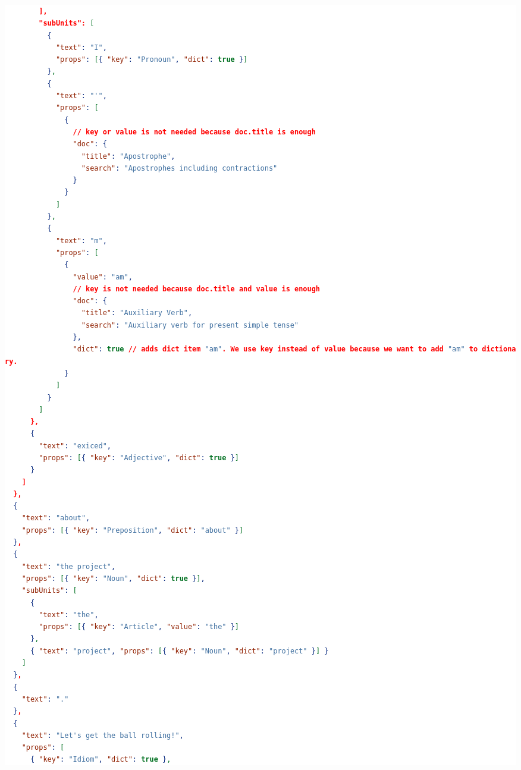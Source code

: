    ```json
           ],
           "subUnits": [
             {
               "text": "I",
               "props": [{ "key": "Pronoun", "dict": true }]
             },
             {
               "text": "'",
               "props": [
                 {
                   // key or value is not needed because doc.title is enough
                   "doc": {
                     "title": "Apostrophe",
                     "search": "Apostrophes including contractions"
                   }
                 }
               ]
             },
             {
               "text": "m",
               "props": [
                 {
                   "value": "am",
                   // key is not needed because doc.title and value is enough
                   "doc": {
                     "title": "Auxiliary Verb",
                     "search": "Auxiliary verb for present simple tense"
                   },
                   "dict": true // adds dict item "am". We use key instead of value because we want to add "am" to dictionary.
                 }
               ]
             }
           ]
         },
         {
           "text": "exiced",
           "props": [{ "key": "Adjective", "dict": true }]
         }
       ]
     },
     {
       "text": "about",
       "props": [{ "key": "Preposition", "dict": "about" }]
     },
     {
       "text": "the project",
       "props": [{ "key": "Noun", "dict": true }],
       "subUnits": [
         {
           "text": "the",
           "props": [{ "key": "Article", "value": "the" }]
         },
         { "text": "project", "props": [{ "key": "Noun", "dict": "project" }] }
       ]
     },
     {
       "text": "."
     },
     {
       "text": "Let's get the ball rolling!",
       "props": [
         { "key": "Idiom", "dict": true },
   ```